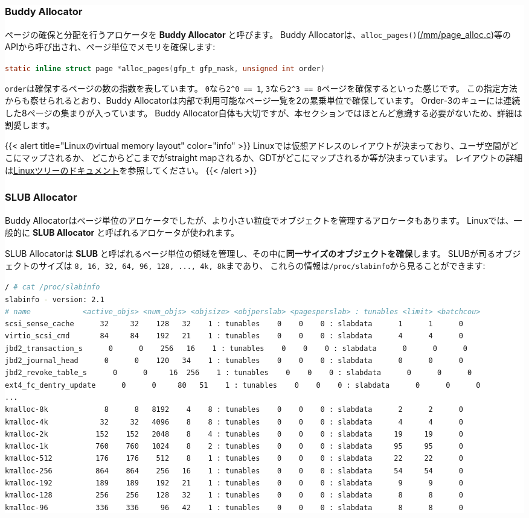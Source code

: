 ### Buddy Allocator

ページの確保と分配を行うアロケータを **Buddy Allocator** と呼びます。
Buddy Allocatorは、`alloc_pages()`([/mm/page_alloc.c]())等のAPIから呼び出され、ページ単位でメモリを確保します:

```c
static inline struct page *alloc_pages(gfp_t gfp_mask, unsigned int order)
```

`order`は確保するページの数の指数を表しています。
`0`なら`2^0 == 1`, `3`なら`2^3 == 8`ページを確保するといった感じです。
この指定方法からも察せられるとおり、Buddy Allocatorは内部で利用可能なページ一覧を2の累乗単位で確保しています。
Order-3のキューには連続した8ページの集まりが入っています。
Buddy Allocator自体も大切ですが、本セクションではほとんど意識する必要がないため、詳細は割愛します。

{{< alert title="Linuxのvirtual memory layout" color="info" >}}
Linuxでは仮想アドレスのレイアウトが決まっており、ユーザ空間がどこにマップされるか、
どこからどこまでがstraight mapされるか、GDTがどこにマップされるか等が決まっています。
レイアウトの詳細は[Linuxツリーのドキュメント](https://www.kernel.org/doc/Documentation/x86/x86_64/mm.txt)を参照してください。
{{< /alert >}}

### SLUB Allocator

Buddy Allocatorはページ単位のアロケータでしたが、より小さい粒度でオブジェクトを管理するアロケータもあります。
Linuxでは、一般的に **SLUB Allocator** と呼ばれるアロケータが使われます。

SLUB Allocatorは **SLUB** と呼ばれるページ単位の領域を管理し、その中に**同一サイズのオブジェクトを確保**します。
SLUBが司るオブジェクトのサイズは `8, 16, 32, 64, 96, 128, ..., 4k, 8k`まであり、
これらの情報は`/proc/slabinfo`から見ることができます:

```sh
/ # cat /proc/slabinfo
slabinfo - version: 2.1
# name            <active_objs> <num_objs> <objsize> <objperslab> <pagesperslab> : tunables <limit> <batchcou>
scsi_sense_cache      32     32    128   32    1 : tunables    0    0    0 : slabdata      1      1      0
virtio_scsi_cmd       84     84    192   21    1 : tunables    0    0    0 : slabdata      4      4      0
jbd2_transaction_s      0      0    256   16    1 : tunables    0    0    0 : slabdata      0      0      0
jbd2_journal_head      0      0    120   34    1 : tunables    0    0    0 : slabdata      0      0      0
jbd2_revoke_table_s      0      0     16  256    1 : tunables    0    0    0 : slabdata      0      0      0
ext4_fc_dentry_update      0      0     80   51    1 : tunables    0    0    0 : slabdata      0      0      0
...
kmalloc-8k             8      8   8192    4    8 : tunables    0    0    0 : slabdata      2      2      0
kmalloc-4k            32     32   4096    8    8 : tunables    0    0    0 : slabdata      4      4      0
kmalloc-2k           152    152   2048    8    4 : tunables    0    0    0 : slabdata     19     19      0
kmalloc-1k           760    760   1024    8    2 : tunables    0    0    0 : slabdata     95     95      0
kmalloc-512          176    176    512    8    1 : tunables    0    0    0 : slabdata     22     22      0
kmalloc-256          864    864    256   16    1 : tunables    0    0    0 : slabdata     54     54      0
kmalloc-192          189    189    192   21    1 : tunables    0    0    0 : slabdata      9      9      0
kmalloc-128          256    256    128   32    1 : tunables    0    0    0 : slabdata      8      8      0
kmalloc-96           336    336     96   42    1 : tunables    0    0    0 : slabdata      8      8      0
```